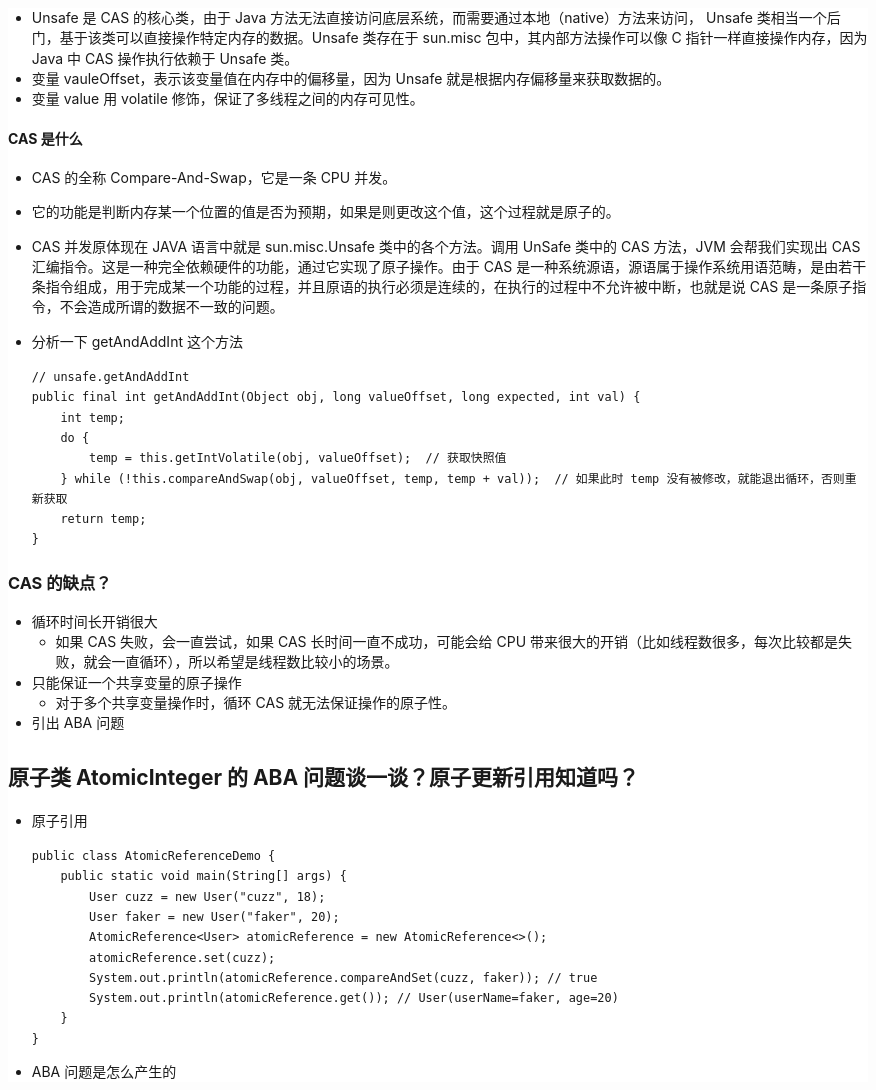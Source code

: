 - Unsafe 是 CAS 的核心类，由于 Java 方法无法直接访问底层系统，而需要通过本地（native）方法来访问， Unsafe 类相当一个后门，基于该类可以直接操作特定内存的数据。Unsafe 类存在于 sun.misc 包中，其内部方法操作可以像 C 指针一样直接操作内存，因为 Java 中 CAS 操作执行依赖于 Unsafe 类。
- 变量 vauleOffset，表示该变量值在内存中的偏移量，因为 Unsafe 就是根据内存偏移量来获取数据的。
- 变量 value 用 volatile 修饰，保证了多线程之间的内存可见性。

#### CAS 是什么

- CAS 的全称 Compare-And-Swap，它是一条 CPU 并发。

- 它的功能是判断内存某一个位置的值是否为预期，如果是则更改这个值，这个过程就是原子的。

- CAS 并发原体现在 JAVA 语言中就是 sun.misc.Unsafe 类中的各个方法。调用 UnSafe 类中的 CAS 方法，JVM 会帮我们实现出 CAS 汇编指令。这是一种完全依赖硬件的功能，通过它实现了原子操作。由于 CAS 是一种系统源语，源语属于操作系统用语范畴，是由若干条指令组成，用于完成某一个功能的过程，并且原语的执行必须是连续的，在执行的过程中不允许被中断，也就是说 CAS 是一条原子指令，不会造成所谓的数据不一致的问题。

- 分析一下 getAndAddInt 这个方法

  ```
  // unsafe.getAndAddInt
  public final int getAndAddInt(Object obj, long valueOffset, long expected, int val) {
      int temp;
      do {
          temp = this.getIntVolatile(obj, valueOffset);  // 获取快照值
      } while (!this.compareAndSwap(obj, valueOffset, temp, temp + val));  // 如果此时 temp 没有被修改，就能退出循环，否则重新获取
      return temp;
  }
  ```

### CAS 的缺点？

- 循环时间长开销很大
  - 如果 CAS 失败，会一直尝试，如果 CAS 长时间一直不成功，可能会给 CPU 带来很大的开销（比如线程数很多，每次比较都是失败，就会一直循环），所以希望是线程数比较小的场景。
- 只能保证一个共享变量的原子操作
  - 对于多个共享变量操作时，循环 CAS 就无法保证操作的原子性。
- 引出 ABA 问题

## 原子类 AtomicInteger 的 ABA 问题谈一谈？原子更新引用知道吗？

- 原子引用

  ```
  public class AtomicReferenceDemo {
      public static void main(String[] args) {
          User cuzz = new User("cuzz", 18);
          User faker = new User("faker", 20);
          AtomicReference<User> atomicReference = new AtomicReference<>();
          atomicReference.set(cuzz);
          System.out.println(atomicReference.compareAndSet(cuzz, faker)); // true
          System.out.println(atomicReference.get()); // User(userName=faker, age=20)
      }
  }
  ```

- ABA 问题是怎么产生的

